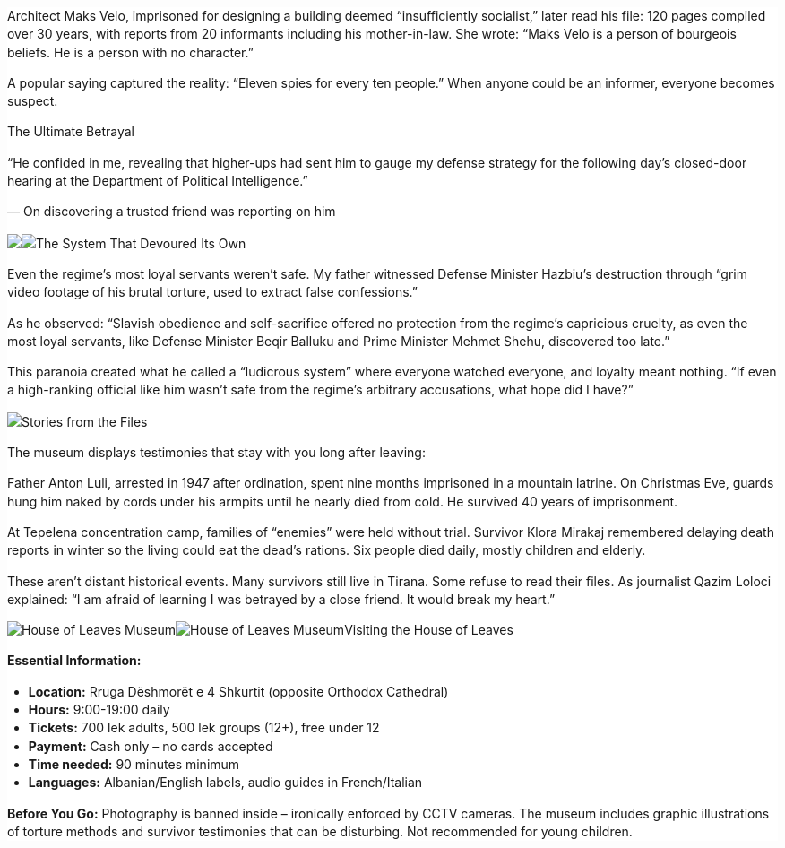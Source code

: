 Architect Maks Velo, imprisoned for designing a building deemed “insufficiently socialist,” later read his file: 120 pages compiled over 30 years, with reports from 20 informants including his mother-in-law. She wrote: “Maks Velo is a person of bourgeois beliefs. He is a person with no character.”

A popular saying captured the reality: “Eleven spies for every ten people.” When anyone could be an informer, everyone becomes suspect.

The Ultimate Betrayal

“He confided in me, revealing that higher-ups had sent him to gauge my defense strategy for the following day’s closed-door hearing at the Department of Political Intelligence.”

— On discovering a trusted friend was reporting on him

![](https://eia476h758b.exactdn.com/wp-content/uploads/2023/07/House-of-Leaves-Museum.webp)![](https://eia476h758b.exactdn.com/wp-content/uploads/2023/07/House-of-Leaves-Surveillance.webp)The System That Devoured Its Own

Even the regime’s most loyal servants weren’t safe. My father witnessed Defense Minister Hazbiu’s destruction through “grim video footage of his brutal torture, used to extract false confessions.”

As he observed: “Slavish obedience and self-sacrifice offered no protection from the regime’s capricious cruelty, as even the most loyal servants, like Defense Minister Beqir Balluku and Prime Minister Mehmet Shehu, discovered too late.”

This paranoia created what he called a “ludicrous system” where everyone watched everyone, and loyalty meant nothing. “If even a high-ranking official like him wasn’t safe from the regime’s arbitrary accusations, what hope did I have?”

![](https://eia476h758b.exactdn.com/wp-content/uploads/2023/07/House-of-Leaves-Tirana-Albania.jpg)Stories from the Files

The museum displays testimonies that stay with you long after leaving:

Father Anton Luli, arrested in 1947 after ordination, spent nine months imprisoned in a mountain latrine. On Christmas Eve, guards hung him naked by cords under his armpits until he nearly died from cold. He survived 40 years of imprisonment.

At Tepelena concentration camp, families of “enemies” were held without trial. Survivor Klora Mirakaj remembered delaying death reports in winter so the living could eat the dead’s rations. Six people died daily, mostly children and elderly.

These aren’t distant historical events. Many survivors still live in Tirana. Some refuse to read their files. As journalist Qazim Loloci explained: “I am afraid of learning I was betrayed by a close friend. It would break my heart.”

![House of Leaves Museum](https://eia476h758b.exactdn.com/wp-content/uploads/2023/07/House-of-Leaves-Museum9.jpg)![House of Leaves Museum](https://eia476h758b.exactdn.com/wp-content/uploads/2023/07/House-of-Leaves-Museum8.jpg)Visiting the House of Leaves

**Essential Information:**

-   **Location:** Rruga Dëshmorët e 4 Shkurtit (opposite Orthodox Cathedral)
-   **Hours:** 9:00-19:00 daily
-   **Tickets:** 700 lek adults, 500 lek groups (12+), free under 12
-   **Payment:** Cash only – no cards accepted
-   **Time needed:** 90 minutes minimum
-   **Languages:** Albanian/English labels, audio guides in French/Italian

**Before You Go:** Photography is banned inside – ironically enforced by CCTV cameras. The museum includes graphic illustrations of torture methods and survivor testimonies that can be disturbing. Not recommended for young children.
